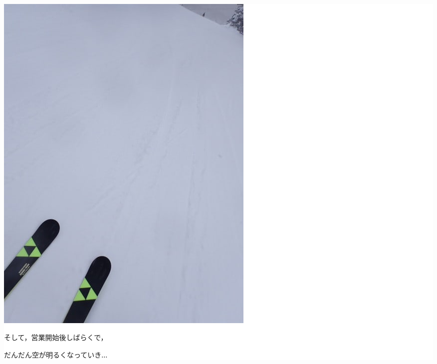 ![88ae42ec9a119648ddc6e25c3e93adfc.jpg](images/88ae42ec9a119648ddc6e25c3e93adfc.jpg)







そして，営業開始後しばらくで，


だんだん空が明るくなっていき…



